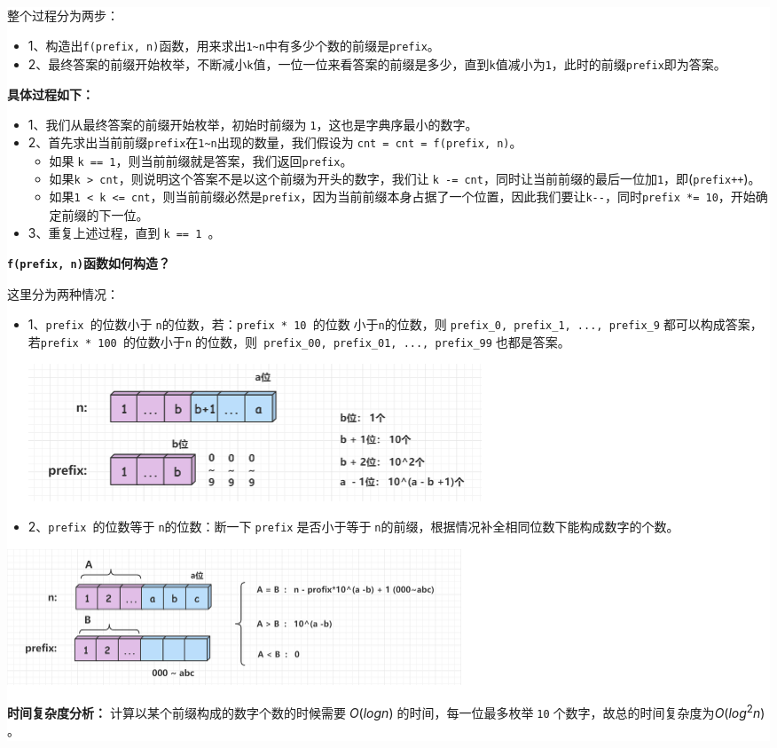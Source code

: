 整个过程分为两步：

- 1、构造出`f(prefix, n)`函数，用来求出`1~n`中有多少个数的前缀是`prefix`。
- 2、最终答案的前缀开始枚举，不断减小`k`值，一位一位来看答案的前缀是多少，直到`k`值减小为`1`，此时的前缀`prefix`即为答案。

**具体过程如下：** 

- 1、我们从最终答案的前缀开始枚举，初始时前缀为 `1`，这也是字典序最小的数字。
- 2、首先求出当前前缀`prefix`在`1~n`出现的数量，我们假设为 `cnt = cnt = f(prefix, n)`。
  - 如果 `k == 1`，则当前前缀就是答案，我们返回`prefix`。
  - 如果`k > cnt`，则说明这个答案不是以这个前缀为开头的数字，我们让 `k -= cnt`，同时让当前前缀的最后一位加`1`，即(`prefix++`)。
  - 如果`1 < k <= cnt`，则当前前缀必然是`prefix`，因为当前前缀本身占据了一个位置，因此我们要让`k--`，同时`prefix *= 10`，开始确定前缀的下一位。
- 3、重复上述过程，直到 `k == 1 `。

**`f(prefix, n)`函数如何构造？** 

这里分为两种情况：

- 1、`prefix `的位数小于 `n`的位数，若：`prefix * 10 `的位数 小于`n`的位数，则 `prefix_0, prefix_1, ..., prefix_9` 都可以构成答案，若`prefix * 100 `的位数小于`n` 的位数，则` prefix_00, prefix_01, ..., prefix_99` 也都是答案。

  <img src="力扣500题刷题笔记.assets/image-20211011214158292.png" alt="image-20211011214158292" style="zoom:50%;" />

- 2、`prefix `的位数等于 `n`的位数：断一下 `prefix` 是否小于等于 `n`的前缀，根据情况补全相同位数下能构成数字的个数。

<img src="力扣500题刷题笔记.assets/image-20211011215511935.png" alt="image-20211011215511935" style="zoom:50%;" />

**时间复杂度分析：** 计算以某个前缀构成的数字个数的时候需要 $O(logn)$ 的时间，每一位最多枚举 `10` 个数字，故总的时间复杂度为$O(log^2n)$  。
